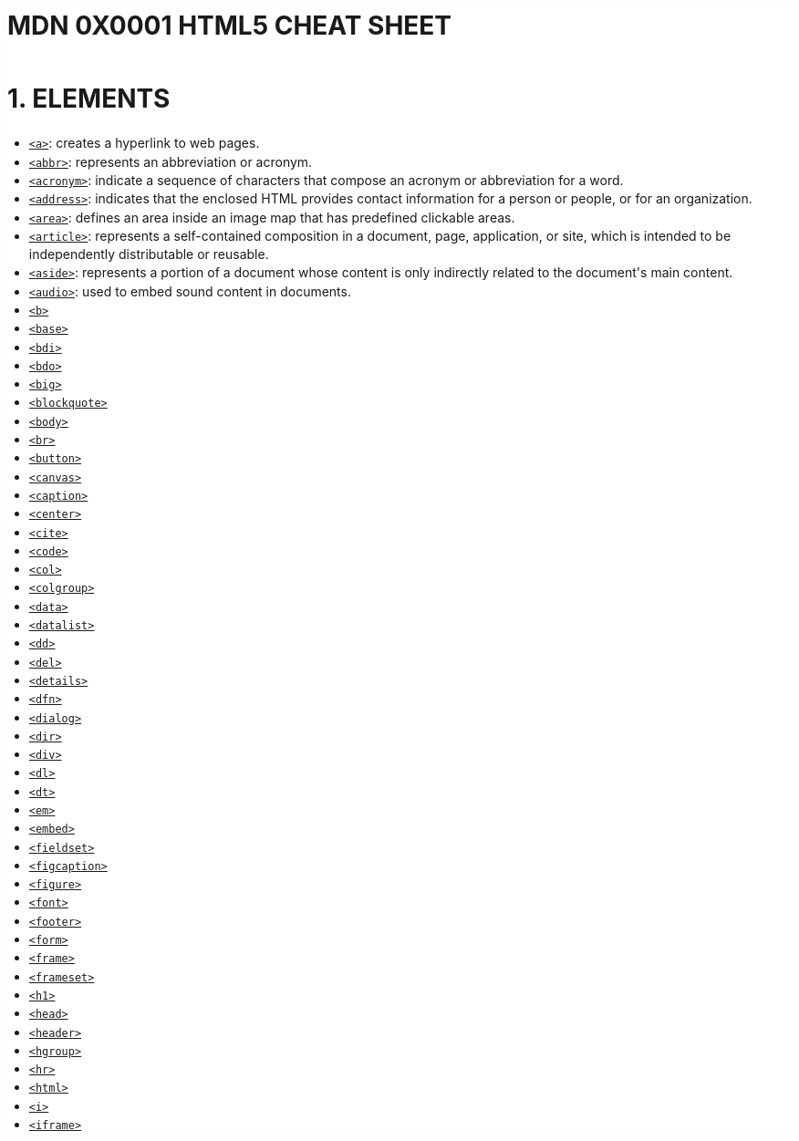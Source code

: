 # MDN 0X0001 HTML5 CHEAT SHEET

# 1. ELEMENTS

- [`<a>`](#a): creates a hyperlink to web pages.
- [`<abbr>`](#abbr): represents an abbreviation or acronym.
- [`<acronym>`](#acronym): indicate a sequence of characters that compose an acronym or abbreviation for a word.
- [`<address>`](#address): indicates that the enclosed HTML provides contact information for a person or people, or for an organization.
- [`<area>`](#area): defines an area inside an image map that has predefined clickable areas.
- [`<article>`](#article): represents a self-contained composition in a document, page, application, or site, which is intended to be independently distributable or reusable.
- [`<aside>`](#aside): represents a portion of a document whose content is only indirectly related to the document's main content.
- [`<audio>`](#audio): used to embed sound content in documents.
- [`<b>`](#b)
- [`<base>`](#base)
- [`<bdi>`](#bdi)
- [`<bdo>`](#bdo)
- [`<big>`](#big)
- [`<blockquote>`](#blockquote)
- [`<body>`](#body)
- [`<br>`](#br)
- [`<button>`](#button)
- [`<canvas>`](#canvas)
- [`<caption>`](#caption)
- [`<center>`](#center)
- [`<cite>`](#cite)
- [`<code>`](#code)
- [`<col>`](#col)
- [`<colgroup>`](#colgroup)
- [`<data>`](#data)
- [`<datalist>`](#datalist)
- [`<dd>`](#dd)
- [`<del>`](#del)
- [`<details>`](#details)
- [`<dfn>`](#dfn)
- [`<dialog>`](#dialog)
- [`<dir>`](#dir)
- [`<div>`](#div)
- [`<dl>`](#dl)
- [`<dt>`](#dt)
- [`<em>`](#em)
- [`<embed>`](#embed)
- [`<fieldset>`](#fieldset)
- [`<figcaption>`](#figcaption)
- [`<figure>`](#figure)
- [`<font>`](#font)
- [`<footer>`](#footer)
- [`<form>`](#form)
- [`<frame>`](#frame)
- [`<frameset>`](#frameset)
- [`<h1>`](#h1)
- [`<head>`](#head)
- [`<header>`](#header)
- [`<hgroup>`](#hgroup)
- [`<hr>`](#hr)
- [`<html>`](#html)
- [`<i>`](#i)
- [`<iframe>`](#iframe)